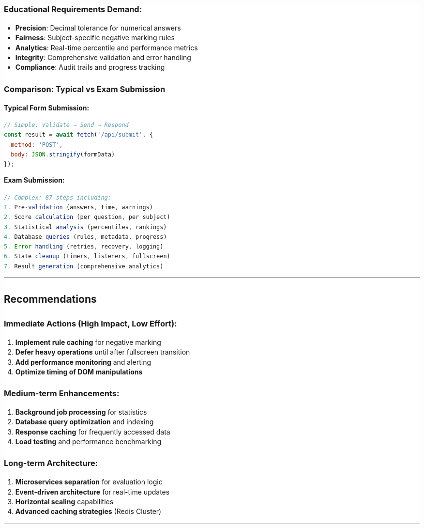 ### **Educational Requirements Demand:**
- **Precision**: Decimal tolerance for numerical answers
- **Fairness**: Subject-specific negative marking rules
- **Analytics**: Real-time percentile and performance metrics
- **Integrity**: Comprehensive validation and error handling
- **Compliance**: Audit trails and progress tracking

### **Comparison: Typical vs Exam Submission**

**Typical Form Submission:**
```javascript
// Simple: Validate → Send → Respond
const result = await fetch('/api/submit', {
  method: 'POST', 
  body: JSON.stringify(formData)
});
```

**Exam Submission:**
```javascript
// Complex: 87 steps including:
1. Pre-validation (answers, time, warnings)
2. Score calculation (per question, per subject) 
3. Statistical analysis (percentiles, rankings)
4. Database queries (rules, metadata, progress)
5. Error handling (retries, recovery, logging)
6. State cleanup (timers, listeners, fullscreen)
7. Result generation (comprehensive analytics)
```

---

## Recommendations

### **Immediate Actions (High Impact, Low Effort):**
1. **Implement rule caching** for negative marking
2. **Defer heavy operations** until after fullscreen transition
3. **Add performance monitoring** and alerting
4. **Optimize timing of DOM manipulations**

### **Medium-term Enhancements:**
1. **Background job processing** for statistics
2. **Database query optimization** and indexing
3. **Response caching** for frequently accessed data
4. **Load testing** and performance benchmarking

### **Long-term Architecture:**
1. **Microservices separation** for evaluation logic
2. **Event-driven architecture** for real-time updates
3. **Horizontal scaling** capabilities
4. **Advanced caching strategies** (Redis Cluster)

---